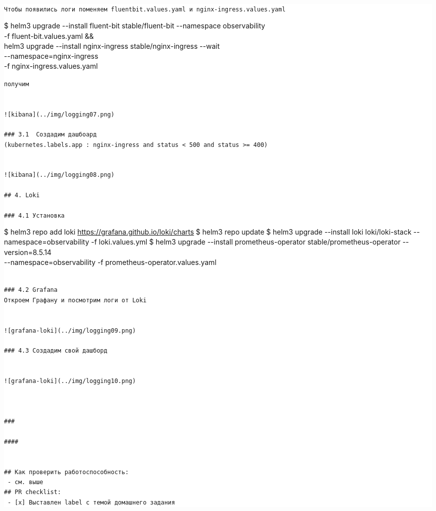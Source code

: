 ```
Чтобы появились логи поменяем fluentbit.values.yaml и nginx-ingress.values.yaml
```
$ helm3 upgrade --install fluent-bit stable/fluent-bit --namespace observability\
               -f fluent-bit.values.yaml && \
  helm3 upgrade --install nginx-ingress stable/nginx-ingress --wait \
                --namespace=nginx-ingress \
                -f nginx-ingress.values.yaml
```
получим


![kibana](../img/logging07.png)

### 3.1  Создадим дашбоард
(kubernetes.labels.app : nginx-ingress and status < 500 and status >= 400)


![kibana](../img/logging08.png)

## 4. Loki

### 4.1 Установка
```
$ helm3 repo add loki https://grafana.github.io/loki/charts
$ helm3 repo update
$ helm3 upgrade --install loki loki/loki-stack --namespace=observability -f loki.values.yml
$ helm3 upgrade --install prometheus-operator stable/prometheus-operator --version=8.5.14 \
                --namespace=observability -f prometheus-operator.values.yaml
```

### 4.2 Grafana
Откроем Графану и посмотрим логи от Loki


![grafana-loki](../img/logging09.png)

### 4.3 Cоздадим свой дашборд


![grafana-loki](../img/logging10.png)



### 

#### 


## Как проверить работоспособность:
 - см. выше
## PR checklist:
 - [x] Выставлен label с темой домашнего задания
